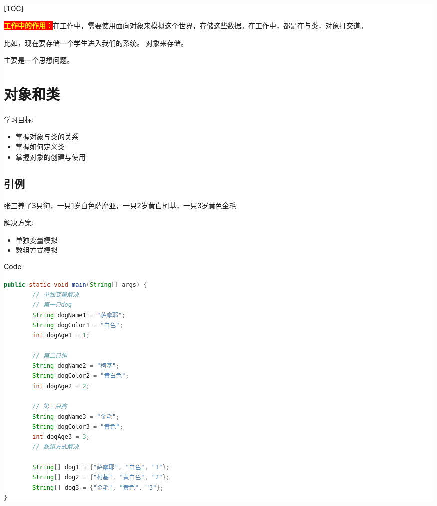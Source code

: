 [TOC]



<span style=color:yellow;background:red>**工作中的作用：**</span>在工作中，需要使用面向对象来模拟这个世界，存储这些数据。在工作中，都是在与类，对象打交道。

比如，现在要存储一个学生进入我们的系统。 对象来存储。 

主要是一个思想问题。 



# 对象和类

学习目标:

- 掌握对象与类的关系
- 掌握如何定义类
- 掌握对象的创建与使用

## 引例

张三养了3只狗，一只1岁白色萨摩亚，一只2岁黄白柯基，一只3岁黄色金毛

解决方案:

- 单独变量模拟
- 数组方式模拟

Code

```java
public static void main(String[] args) {
        // 单独变量解决
        // 第一只dog
        String dogName1 = "萨摩耶";
        String dogColor1 = "白色";
        int dogAge1 = 1;

        // 第二只狗
        String dogName2 = "柯基";
        String dogColor2 = "黄白色";
        int dogAge2 = 2;

        // 第三只狗
        String dogName3 = "金毛";
        String dogColor3 = "黄色";
        int dogAge3 = 3;
        // 数组方式解决

        String[] dog1 = {"萨摩耶", "白色", "1"};
        String[] dog2 = {"柯基", "黄白色", "2"};
        String[] dog3 = {"金毛", "黄色", "3"};
}
```
